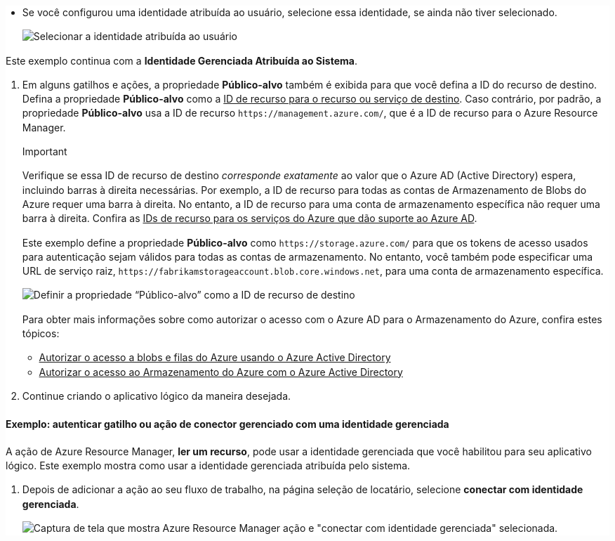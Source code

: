    * Se você configurou uma identidade atribuída ao usuário, selecione essa identidade, se ainda não tiver selecionado.

     ![Selecionar a identidade atribuída ao usuário](./media/create-managed-service-identity/select-user-assigned-identity-for-action.png)

   Este exemplo continua com a **Identidade Gerenciada Atribuída ao Sistema**.

1. Em alguns gatilhos e ações, a propriedade **Público-alvo** também é exibida para que você defina a ID do recurso de destino. Defina a propriedade **Público-alvo** como a [ID de recurso para o recurso ou serviço de destino](../active-directory/managed-identities-azure-resources/services-support-managed-identities.md#azure-services-that-support-azure-ad-authentication). Caso contrário, por padrão, a propriedade **Público-alvo** usa a ID de recurso `https://management.azure.com/`, que é a ID de recurso para o Azure Resource Manager.

   > [!IMPORTANT]
   > Verifique se essa ID de recurso de destino *corresponde exatamente* ao valor que o Azure AD (Active Directory) espera, incluindo barras à direita necessárias. Por exemplo, a ID de recurso para todas as contas de Armazenamento de Blobs do Azure requer uma barra à direita. No entanto, a ID de recurso para uma conta de armazenamento específica não requer uma barra à direita. Confira as [IDs de recurso para os serviços do Azure que dão suporte ao Azure AD](../active-directory/managed-identities-azure-resources/services-support-managed-identities.md#azure-services-that-support-azure-ad-authentication).

   Este exemplo define a propriedade **Público-alvo** como `https://storage.azure.com/` para que os tokens de acesso usados para autenticação sejam válidos para todas as contas de armazenamento. No entanto, você também pode especificar uma URL de serviço raiz, `https://fabrikamstorageaccount.blob.core.windows.net`, para uma conta de armazenamento específica.

   ![Definir a propriedade “Público-alvo” como a ID de recurso de destino](./media/create-managed-service-identity/specify-audience-url-target-resource.png)

   Para obter mais informações sobre como autorizar o acesso com o Azure AD para o Armazenamento do Azure, confira estes tópicos:

   * [Autorizar o acesso a blobs e filas do Azure usando o Azure Active Directory](../storage/common/storage-auth-aad.md)
   * [Autorizar o acesso ao Armazenamento do Azure com o Azure Active Directory](/rest/api/storageservices/authorize-with-azure-active-directory#use-oauth-access-tokens-for-authentication)

1. Continue criando o aplicativo lógico da maneira desejada.

<a name="authenticate-managed-connector-managed-identity"></a>

#### <a name="example-authenticate-managed-connector-trigger-or-action-with-a-managed-identity"></a>Exemplo: autenticar gatilho ou ação de conector gerenciado com uma identidade gerenciada

A ação de Azure Resource Manager, **ler um recurso**, pode usar a identidade gerenciada que você habilitou para seu aplicativo lógico. Este exemplo mostra como usar a identidade gerenciada atribuída pelo sistema.

1. Depois de adicionar a ação ao seu fluxo de trabalho, na página seleção de locatário, selecione **conectar com identidade gerenciada**.

   ![Captura de tela que mostra Azure Resource Manager ação e "conectar com identidade gerenciada" selecionada.](./media/create-managed-service-identity/select-connect-managed-identity.png)

